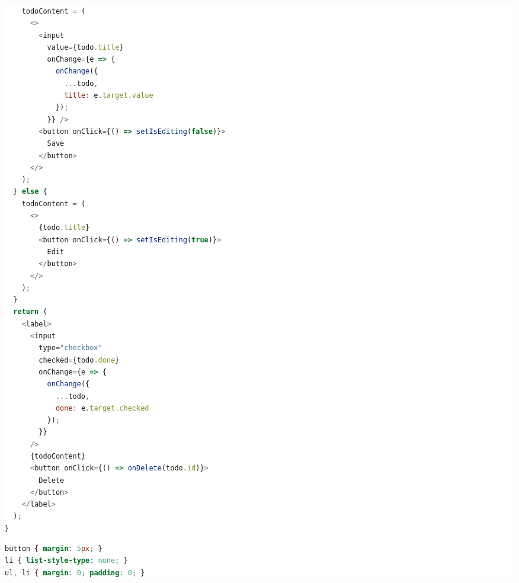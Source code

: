```js src/TaskList.js
    todoContent = (
      <>
        <input
          value={todo.title}
          onChange={e => {
            onChange({
              ...todo,
              title: e.target.value
            });
          }} />
        <button onClick={() => setIsEditing(false)}>
          Save
        </button>
      </>
    );
  } else {
    todoContent = (
      <>
        {todo.title}
        <button onClick={() => setIsEditing(true)}>
          Edit
        </button>
      </>
    );
  }
  return (
    <label>
      <input
        type="checkbox"
        checked={todo.done}
        onChange={e => {
          onChange({
            ...todo,
            done: e.target.checked
          });
        }}
      />
      {todoContent}
      <button onClick={() => onDelete(todo.id)}>
        Delete
      </button>
    </label>
  );
}
```

```css
button { margin: 5px; }
li { list-style-type: none; }
ul, li { margin: 0; padding: 0; }
```
